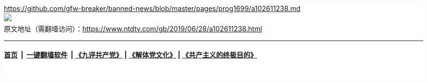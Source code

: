 https://github.com/gfw-breaker/banned-news/blob/master/pages/prog1699/a102611238.md <br/>
<a href='https://github.com/gfw-breaker/banned-news/blob/master/pages/prog1699/a102611238.md'><img src='https://github.com/gfw-breaker/banned-news/blob/master/pages/prog1699/a102611238.md.png'/></a> <br/>
原文地址（需翻墙访问）：https://www.ntdtv.com/gb/2019/06/28/a102611238.html


------------------------
#### [首页](https://github.com/gfw-breaker/banned-news/blob/master/README.md) &nbsp;|&nbsp; [一键翻墙软件](https://github.com/gfw-breaker/nogfw/blob/master/README.md) &nbsp;| [《九评共产党》](https://github.com/gfw-breaker/9ping.md/blob/master/README.md#九评之一评共产党是什么) | [《解体党文化》](https://github.com/gfw-breaker/jtdwh.md/blob/master/README.md) | [《共产主义的终极目的》](https://github.com/gfw-breaker/gczydzjmd.md/blob/master/README.md)


<img src='http://gfw-breaker.win/banned-news/pages/prog1699/a102611238.md' width='0px' height='0px'/>